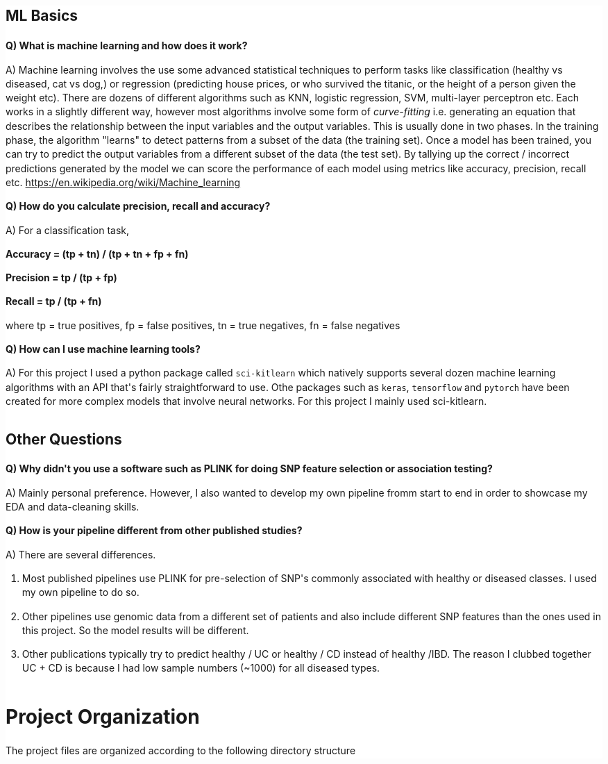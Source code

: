 <h2><a id = "mlbasics">ML Basics</a></h2>

**Q) What is machine learning and how does it work?**

A) Machine learning involves the use some advanced statistical techniques to perform tasks like classification (healthy vs diseased, cat vs dog,) or regression (predicting house prices, or who survived the titanic, or the height of a person given the weight etc). There are dozens of different algorithms such as KNN, logistic regression, SVM, multi-layer perceptron etc. Each works in a slightly different way, however most algorithms involve some form of *curve-fitting* i.e. generating an equation that describes the relationship between the input variables and the output variables. This is usually done in two phases. In the training phase, the algorithm "learns" to detect patterns from a subset of the data (the training set). Once a model has been trained, you can try to predict the output variables from a different subset of the data (the test set). By tallying up the correct / incorrect predictions generated by the model we can score the performance of each model using metrics like accuracy, precision, recall etc. https://en.wikipedia.org/wiki/Machine_learning

**Q) How do you calculate precision, recall and accuracy?**

A) For a classification task,

**Accuracy = (tp + tn) / (tp + tn + fp + fn)**

**Precision = tp / (tp + fp)**

**Recall = tp / (tp + fn)**

where tp = true positives, fp = false positives, tn = true negatives, fn = false negatives 

**Q) How can I use machine learning tools?**

A) For this project I used a python package called `sci-kitlearn` which natively supports several dozen machine learning algorithms with an API that's fairly straightforward to use. Othe packages such as `keras`, `tensorflow` and `pytorch` have been created for more complex models that involve neural networks. For this project I mainly used sci-kitlearn.

<h2><a id = "otherq">Other Questions</a></h2>

**Q) Why didn't you use a software such as PLINK for doing SNP feature selection or association testing?**

A) Mainly personal preference. However, I also wanted to develop my own pipeline fromm start to end in order to showcase my EDA and data-cleaning skills.

**Q) How is your pipeline different from other published studies?**

A) There are several differences.

1) Most published pipelines use PLINK for pre-selection of SNP's commonly associated with healthy or diseased classes. I used my own pipeline to do so.

2) Other pipelines use genomic data from a different set of patients and also include different SNP features than the ones used in this project. So the model results will be different.

3) Other publications typically try to predict healthy / UC or healthy / CD instead of healthy /IBD. The reason I clubbed together UC + CD is because I had low sample numbers (~1000) for all diseased types. 

<h1><a id = "organization">Project Organization</a></h1>

The project files are organized according to the following directory structure
